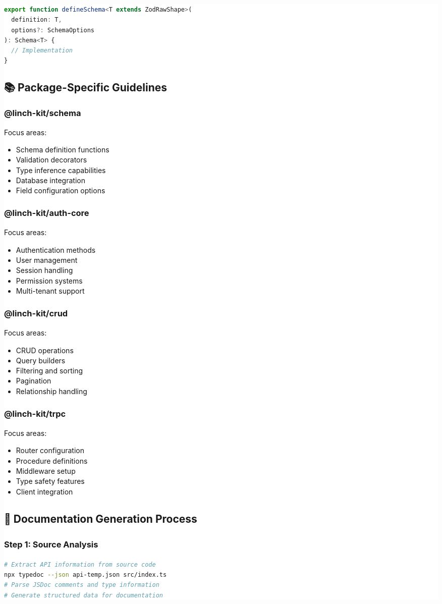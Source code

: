 ```typescript
export function defineSchema<T extends ZodRawShape>(
  definition: T,
  options?: SchemaOptions
): Schema<T> {
  // Implementation
}
```

## 📚 Package-Specific Guidelines

### @linch-kit/schema
Focus areas:
- Schema definition functions
- Validation decorators
- Type inference capabilities
- Database integration
- Field configuration options

### @linch-kit/auth-core
Focus areas:
- Authentication methods
- User management
- Session handling
- Permission systems
- Multi-tenant support

### @linch-kit/crud
Focus areas:
- CRUD operations
- Query builders
- Filtering and sorting
- Pagination
- Relationship handling

### @linch-kit/trpc
Focus areas:
- Router configuration
- Procedure definitions
- Middleware setup
- Type safety features
- Client integration

## 📝 Documentation Generation Process

### Step 1: Source Analysis
```bash
# Extract API information from source code
npx typedoc --json api-temp.json src/index.ts
# Parse JSDoc comments and type information
# Generate structured data for documentation
```
